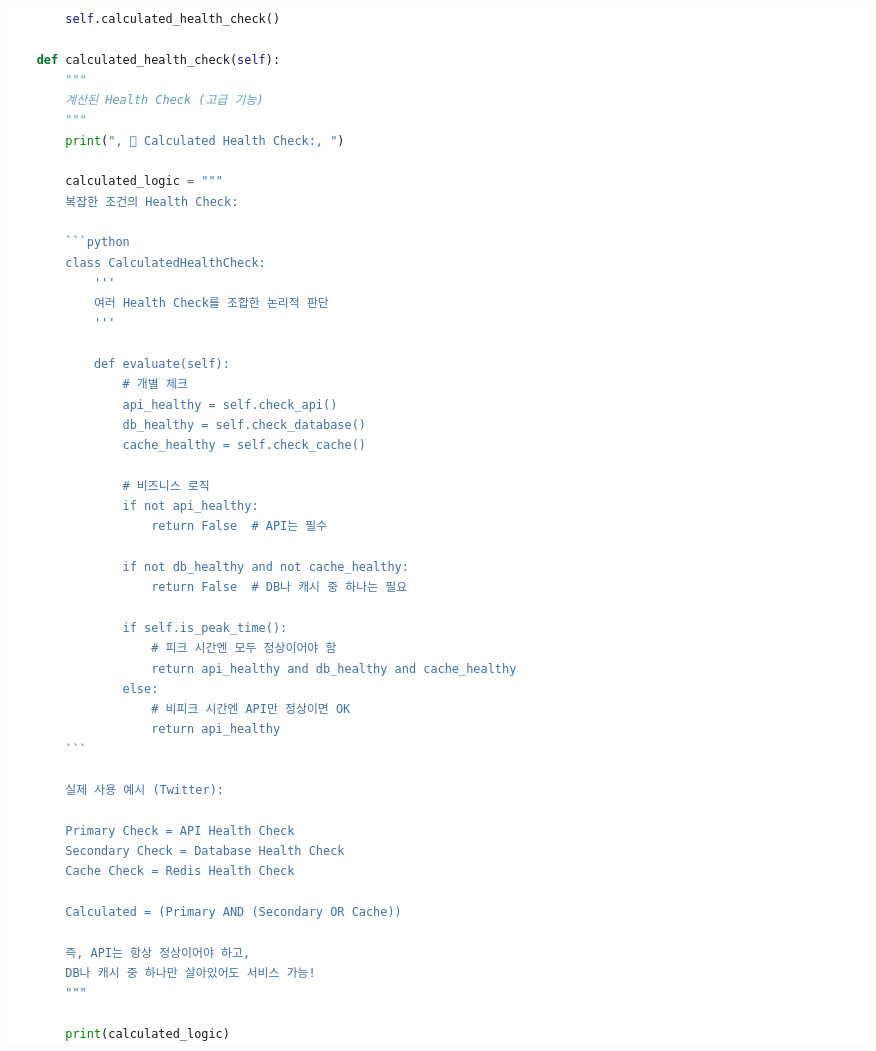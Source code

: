 ```python
        self.calculated_health_check()
    
    def calculated_health_check(self):
        """
        계산된 Health Check (고급 기능)
        """
        print(", 🧮 Calculated Health Check:, ")
        
        calculated_logic = """
        복잡한 조건의 Health Check:
        
        ```python
        class CalculatedHealthCheck:
            '''
            여러 Health Check를 조합한 논리적 판단
            '''
            
            def evaluate(self):
                # 개별 체크
                api_healthy = self.check_api()
                db_healthy = self.check_database()
                cache_healthy = self.check_cache()
                
                # 비즈니스 로직
                if not api_healthy:
                    return False  # API는 필수
                
                if not db_healthy and not cache_healthy:
                    return False  # DB나 캐시 중 하나는 필요
                
                if self.is_peak_time():
                    # 피크 시간엔 모두 정상이어야 함
                    return api_healthy and db_healthy and cache_healthy
                else:
                    # 비피크 시간엔 API만 정상이면 OK
                    return api_healthy
        ```
        
        실제 사용 예시 (Twitter):
        
        Primary Check = API Health Check
        Secondary Check = Database Health Check
        Cache Check = Redis Health Check
        
        Calculated = (Primary AND (Secondary OR Cache))
        
        즉, API는 항상 정상이어야 하고,
        DB나 캐시 중 하나만 살아있어도 서비스 가능!
        """
        
        print(calculated_logic)
```
